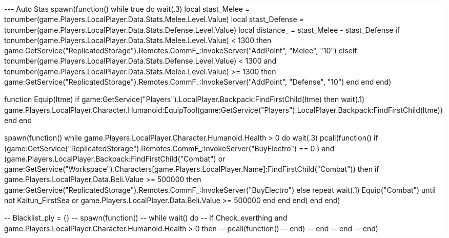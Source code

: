 







--- Auto Stas
spawn(function()
    while true do wait(.3)
        local stast_Melee = tonumber(game.Players.LocalPlayer.Data.Stats.Melee.Level.Value)
        local stast_Defense = tonumber(game.Players.LocalPlayer.Data.Stats.Defense.Level.Value)
        local distance_ = stast_Melee - stast_Defense
        if tonumber(game.Players.LocalPlayer.Data.Stats.Melee.Level.Value) < 1300   then
            game:GetService("ReplicatedStorage").Remotes.CommF_:InvokeServer("AddPoint", "Melee", "10")
        elseif tonumber(game.Players.LocalPlayer.Data.Stats.Defense.Level.Value) < 1300 and tonumber(game.Players.LocalPlayer.Data.Stats.Melee.Level.Value) >= 1300   then
            game:GetService("ReplicatedStorage").Remotes.CommF_:InvokeServer("AddPoint", "Defense", "10")
        end
    end
end)

function Equip(Itme)
    if game:GetService("Players").LocalPlayer.Backpack:FindFirstChild(Itme) then
       wait(.1)
       game.Players.LocalPlayer.Character.Humanoid:EquipTool(game:GetService("Players").LocalPlayer.Backpack:FindFirstChild(Itme))
    end
end




spawn(function()
    while game.Players.LocalPlayer.Character.Humanoid.Health > 0  do wait(.3)
        pcall(function()
            if (game:GetService("ReplicatedStorage").Remotes.CommF_:InvokeServer("BuyElectro") == 0 ) and (game.Players.LocalPlayer.Backpack:FindFirstChild("Combat") or game:GetService("Workspace").Characters[game.Players.LocalPlayer.Name]:FindFirstChild("Combat")) then
                if game.Players.LocalPlayer.Data.Beli.Value >= 500000 then
                    game:GetService("ReplicatedStorage").Remotes.CommF_:InvokeServer("BuyElectro")
                else 
                    repeat wait(.1)
                        Equip("Combat")
                    until not Kaitun_FirstSea or  game.Players.LocalPlayer.Data.Beli.Value >= 500000
                end
            end
        end)
    end
end)





-- Blacklist_ply = {}
-- spawn(function()
--     while wait() do
--         if Check_everthing  and game.Players.LocalPlayer.Character.Humanoid.Health  > 0   then
--             pcall(function()
--             end)
--         end
--     end
-- end)
